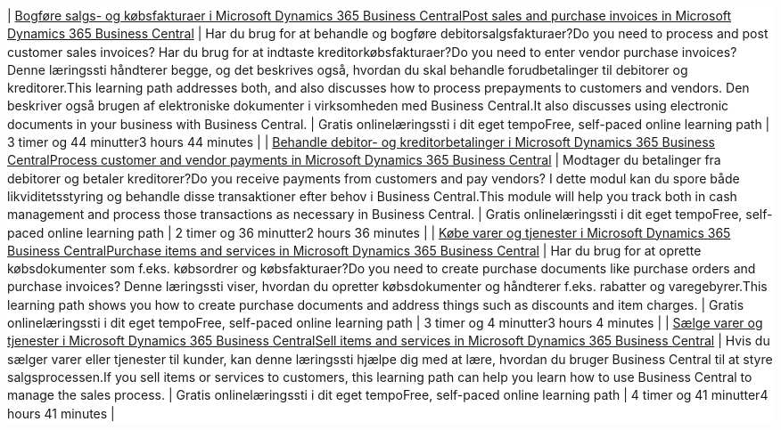 | [<span data-ttu-id="9e9a4-187">Bogføre salgs- og købsfakturaer i Microsoft Dynamics 365 Business Central</span><span class="sxs-lookup"><span data-stu-id="9e9a4-187">Post sales and purchase invoices in Microsoft Dynamics 365 Business Central</span></span>](https://docs.microsoft.com/learn/paths/post-sales-purchase-invoices-dynamics-365-business-central/)               | <span data-ttu-id="9e9a4-188">Har du brug for at behandle og bogføre debitorsalgsfakturaer?</span><span class="sxs-lookup"><span data-stu-id="9e9a4-188">Do you need to process and post customer sales invoices?</span></span> <span data-ttu-id="9e9a4-189">Har du brug for at indtaste kreditorkøbsfakturaer?</span><span class="sxs-lookup"><span data-stu-id="9e9a4-189">Do you need to enter vendor purchase invoices?</span></span> <span data-ttu-id="9e9a4-190">Denne læringssti håndterer begge, og det beskrives også, hvordan du skal behandle forudbetalinger til debitorer og kreditorer.</span><span class="sxs-lookup"><span data-stu-id="9e9a4-190">This learning path addresses both, and also discusses how to process prepayments to customers and vendors.</span></span> <span data-ttu-id="9e9a4-191">Den beskriver også brugen af elektroniske dokumenter i virksomheden med Business Central.</span><span class="sxs-lookup"><span data-stu-id="9e9a4-191">It also discusses using electronic documents in your business with Business Central.</span></span> | <span data-ttu-id="9e9a4-192">Gratis onlinelæringssti i dit eget tempo</span><span class="sxs-lookup"><span data-stu-id="9e9a4-192">Free, self-paced online learning path</span></span> | <span data-ttu-id="9e9a4-193">3 timer og 44 minutter</span><span class="sxs-lookup"><span data-stu-id="9e9a4-193">3 hours 44 minutes</span></span> |
| [<span data-ttu-id="9e9a4-194">Behandle debitor- og kreditorbetalinger i Microsoft Dynamics 365 Business Central</span><span class="sxs-lookup"><span data-stu-id="9e9a4-194">Process customer and vendor payments in Microsoft Dynamics 365 Business Central</span></span>](https://docs.microsoft.com/learn/paths/process-customer-vendor-payments-dynamics-365-business-central/)       | <span data-ttu-id="9e9a4-195">Modtager du betalinger fra debitorer og betaler kreditorer?</span><span class="sxs-lookup"><span data-stu-id="9e9a4-195">Do you receive payments from customers and pay vendors?</span></span> <span data-ttu-id="9e9a4-196">I dette modul kan du spore både likviditetsstyring og behandle disse transaktioner efter behov i Business Central.</span><span class="sxs-lookup"><span data-stu-id="9e9a4-196">This module will help you track both in cash management and process those transactions as necessary in Business Central.</span></span>                                                                                                                        | <span data-ttu-id="9e9a4-197">Gratis onlinelæringssti i dit eget tempo</span><span class="sxs-lookup"><span data-stu-id="9e9a4-197">Free, self-paced online learning path</span></span> | <span data-ttu-id="9e9a4-198">2 timer og 36 minutter</span><span class="sxs-lookup"><span data-stu-id="9e9a4-198">2 hours 36 minutes</span></span> |
| [<span data-ttu-id="9e9a4-199">Købe varer og tjenester i Microsoft Dynamics 365 Business Central</span><span class="sxs-lookup"><span data-stu-id="9e9a4-199">Purchase items and services in Microsoft Dynamics 365 Business Central</span></span>](https://docs.microsoft.com/learn/paths/purchase-items-services-dynamics-365-business-central/)                         | <span data-ttu-id="9e9a4-200">Har du brug for at oprette købsdokumenter som f.eks. købsordrer og købsfakturaer?</span><span class="sxs-lookup"><span data-stu-id="9e9a4-200">Do you need to create purchase documents like purchase orders and purchase invoices?</span></span> <span data-ttu-id="9e9a4-201">Denne læringssti viser, hvordan du opretter købsdokumenter og håndterer f.eks. rabatter og varegebyrer.</span><span class="sxs-lookup"><span data-stu-id="9e9a4-201">This learning path shows you how to create purchase documents and address things such as discounts and item charges.</span></span>                                                                                               | <span data-ttu-id="9e9a4-202">Gratis onlinelæringssti i dit eget tempo</span><span class="sxs-lookup"><span data-stu-id="9e9a4-202">Free, self-paced online learning path</span></span> | <span data-ttu-id="9e9a4-203">3 timer og 4 minutter</span><span class="sxs-lookup"><span data-stu-id="9e9a4-203">3 hours 4 minutes</span></span>  |
| [<span data-ttu-id="9e9a4-204">Sælge varer og tjenester i Microsoft Dynamics 365 Business Central</span><span class="sxs-lookup"><span data-stu-id="9e9a4-204">Sell items and services in Microsoft Dynamics 365 Business Central</span></span>](https://docs.microsoft.com/learn/paths/sell-items-services-dynamics-365-business-central/)                                 | <span data-ttu-id="9e9a4-205">Hvis du sælger varer eller tjenester til kunder, kan denne læringssti hjælpe dig med at lære, hvordan du bruger Business Central til at styre salgsprocessen.</span><span class="sxs-lookup"><span data-stu-id="9e9a4-205">If you sell items or services to customers, this learning path can help you learn how to use Business Central to manage the sales process.</span></span>                                                                                                                                                              | <span data-ttu-id="9e9a4-206">Gratis onlinelæringssti i dit eget tempo</span><span class="sxs-lookup"><span data-stu-id="9e9a4-206">Free, self-paced online learning path</span></span> | <span data-ttu-id="9e9a4-207">4 timer og 41 minutter</span><span class="sxs-lookup"><span data-stu-id="9e9a4-207">4 hours 41 minutes</span></span> |